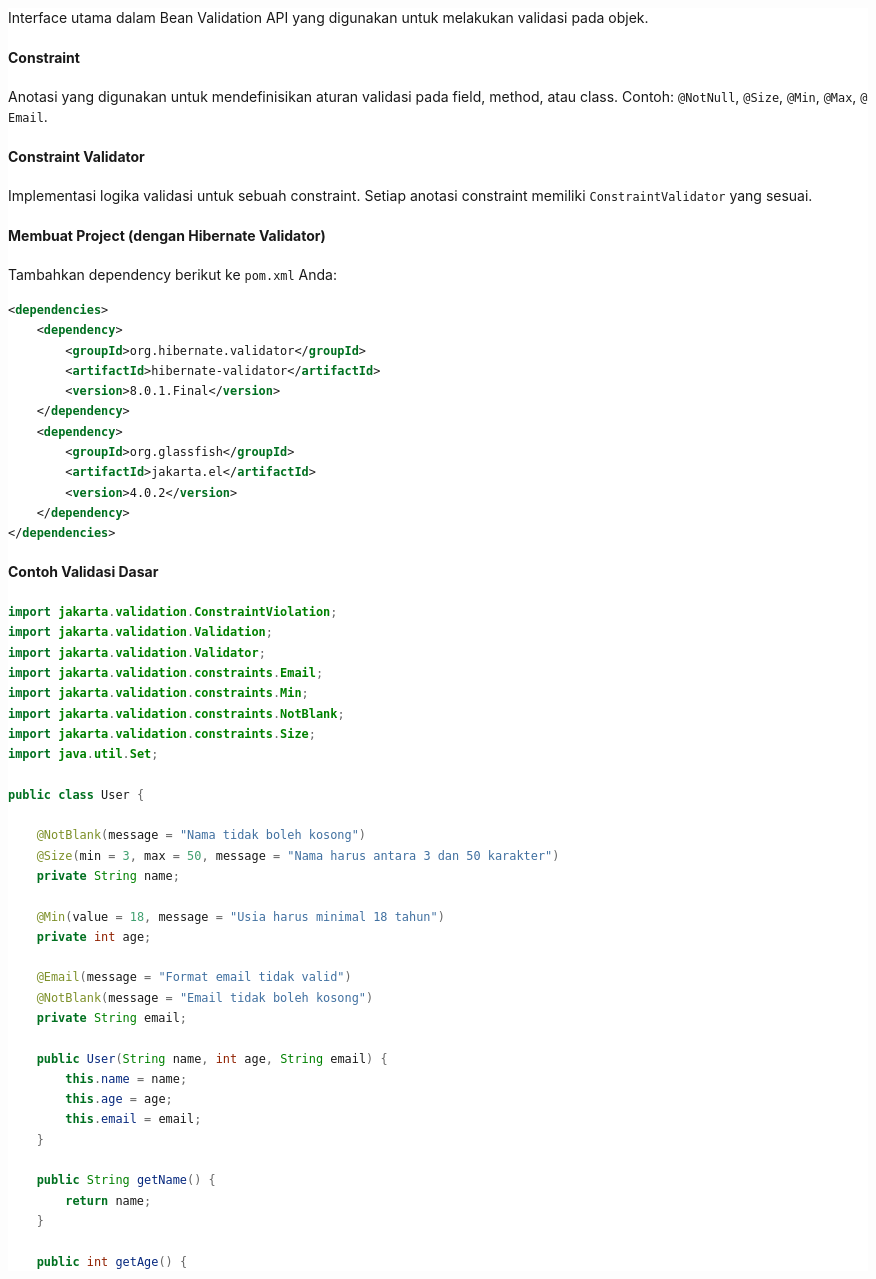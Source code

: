 Interface utama dalam Bean Validation API yang digunakan untuk melakukan validasi pada objek.

#### Constraint

Anotasi yang digunakan untuk mendefinisikan aturan validasi pada field, method, atau class. Contoh: `@NotNull`, `@Size`, `@Min`, `@Max`, `@Email`.

#### Constraint Validator

Implementasi logika validasi untuk sebuah constraint. Setiap anotasi constraint memiliki `ConstraintValidator` yang sesuai.

#### Membuat Project (dengan Hibernate Validator)

Tambahkan dependency berikut ke `pom.xml` Anda:

```xml
<dependencies>
    <dependency>
        <groupId>org.hibernate.validator</groupId>
        <artifactId>hibernate-validator</artifactId>
        <version>8.0.1.Final</version>
    </dependency>
    <dependency>
        <groupId>org.glassfish</groupId>
        <artifactId>jakarta.el</artifactId>
        <version>4.0.2</version>
    </dependency>
</dependencies>
```

#### Contoh Validasi Dasar

```java
import jakarta.validation.ConstraintViolation;
import jakarta.validation.Validation;
import jakarta.validation.Validator;
import jakarta.validation.constraints.Email;
import jakarta.validation.constraints.Min;
import jakarta.validation.constraints.NotBlank;
import jakarta.validation.constraints.Size;
import java.util.Set;

public class User {

    @NotBlank(message = "Nama tidak boleh kosong")
    @Size(min = 3, max = 50, message = "Nama harus antara 3 dan 50 karakter")
    private String name;

    @Min(value = 18, message = "Usia harus minimal 18 tahun")
    private int age;

    @Email(message = "Format email tidak valid")
    @NotBlank(message = "Email tidak boleh kosong")
    private String email;

    public User(String name, int age, String email) {
        this.name = name;
        this.age = age;
        this.email = email;
    }

    public String getName() {
        return name;
    }

    public int getAge() {
```